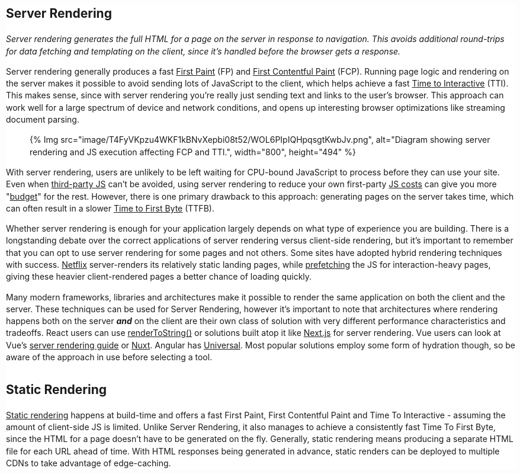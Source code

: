 ## Server Rendering

_Server rendering generates the full HTML for a page on the server in response
to navigation. This avoids additional round-trips for data fetching and
templating on the client, since it’s handled before the browser gets a
response._

Server rendering generally produces a fast [First Paint]&nbsp;(FP) and [First
Contentful Paint]&nbsp;(FCP). Running page logic and rendering on the server makes it
possible to avoid sending lots of JavaScript to the client, which helps achieve
a fast [Time to Interactive]&nbsp;(TTI). This makes sense, since with server
rendering you’re really just sending text and links to the user’s browser. This
approach can work well for a large spectrum of device and network conditions,
and opens up interesting browser optimizations like streaming document parsing.

<figure>
{% Img src="image/T4FyVKpzu4WKF1kBNvXepbi08t52/WOL6PIpIQHpqsgtKwbJv.png", alt="Diagram showing server rendering and JS execution affecting FCP and TTI.", width="800", height="494" %}
</figure>

With server rendering, users are unlikely to be left waiting for CPU-bound
JavaScript to process before they can use your site. Even when [third-party JS]
can’t be avoided, using server rendering to reduce your own first-party [JS
costs] can give you more "[budget]" for the rest. However, there is one primary
drawback to this approach: generating pages on the server takes time, which can
often result in a slower [Time to First Byte]&nbsp;(TTFB).

Whether server rendering is enough for your application largely depends on what
type of experience you are building. There is a longstanding debate over the
correct applications of server rendering versus client-side rendering, but it’s
important to remember that you can opt to use server rendering for some pages
and not others. Some sites have adopted hybrid rendering techniques with
success. [Netflix] server-renders its relatively static landing pages, while
[prefetching] the JS for interaction-heavy pages, giving these heavier
client-rendered pages a better chance of loading quickly.

Many modern frameworks, libraries and architectures make it possible to render
the same application on both the client and the server.  These techniques can be
used for Server Rendering, however it’s important to note that architectures
where rendering happens both on the server _**and**_ on the client are their own
class of solution with very different performance characteristics and tradeoffs.
React users can use [renderToString()] or solutions built atop it like [Next.js]
for server rendering. Vue users can look at Vue’s [server rendering guide] or
[Nuxt]. Angular has [Universal]. Most popular solutions employ some form of
hydration though, so be aware of the approach in use before selecting a tool.

## Static Rendering

[Static rendering](https://frontarm.com/articles/static-vs-server-rendering/)
happens at build-time and offers a fast First Paint, First Contentful Paint and
Time To Interactive - assuming the amount of client-side JS is limited. Unlike
Server Rendering, it also manages to achieve a consistently fast Time To First
Byte, since the HTML for a page doesn’t have to be generated on the fly.
Generally, static rendering means producing a separate HTML file for each URL
ahead of time. With HTML responses being generated in advance, static renders
can be deployed to multiple CDNs to take advantage of edge-caching.


[First Paint]: https://developers.google.com/web/fundamentals/performance/user-centric-performance-metrics#first_paint_and_first_contentful_paint
[First Contentful Paint]: https://developers.google.com/web/fundamentals/performance/user-centric-performance-metrics#first_paint_and_first_contentful_paint
[Time to Interactive]: https://developers.google.com/web/tools/lighthouse/audits/time-to-interactive
[Time to First Byte]: https://en.wikipedia.org/wiki/Time_to_first_byte
[third-party JS]: https://developers.google.com/web/fundamentals/performance/optimizing-content-efficiency/loading-third-party-javascript/
[JS costs]: https://medium.com/@addyosmani/the-cost-of-javascript-in-2018-7d8950fbb5d4
[budget]: https://medium.com/@addyosmani/start-performance-budgeting-dabde04cf6a3
[Netflix]: https://medium.com/dev-channel/a-netflix-web-performance-case-study-c0bcde26a9d9
[prefetching]: https://dev.to/addyosmani/speed-up-next-page-navigations-with-prefetching-4285
[renderToString()]: https://reactjs.org/docs/react-dom-server.html
[Next.js]: https://nextjs.org
[Next.js static export]: https://nextjs.org/learn/excel/static-html-export/
[server rendering guide]: https://ssr.vuejs.org
[Nuxt]: https://nuxtjs.org
[Universal]: https://angular.io/guide/universal
[Gatsby]: https://www.gatsbyjs.org
[Navi]: https://frontarm.com/navi/
[Jekyll]: https://jekyllrb.com
[Metalsmith]: https://metalsmith.io
[Progressive Enhancement]: https://developer.mozilla.org/en-US/docs/Glossary/Progressive_Enhancement
[significant compute overhead]: https://medium.com/airbnb-engineering/operationalizing-node-js-for-server-side-rendering-c5ba718acfc9
[component caching]: https://medium.com/@reactcomponentcaching/speedier-server-side-rendering-in-react-16-with-component-caching-e8aa677929b1
[memoization]: https://speakerdeck.com/maxnajim/hastening-react-ssr-with-component-memoization-and-templatization
[HTML caching]: https://freecontent.manning.com/caching-in-react/
[PWA]: https://developers.google.com/web/progressive-web-apps/
[service worker]: https://developers.google.com/web/fundamentals/primers/service-workers/
[service workers]: https://developers.google.com/web/fundamentals/primers/service-workers/
[tight JavaScript budget]: https://mobile.twitter.com/HenrikJoreteg/status/1039744716210950144
[RTTs]: https://en.wikipedia.org/wiki/Round-trip_delay_time
[HTTP/2 Server Push]: https://www.smashingmagazine.com/2017/04/guide-http2-server-push/
[PRPL]: https://developers.google.com/web/fundamentals/performance/prpl-pattern/
[aggressive code-splitting]: https://developers.google.com/web/fundamentals/performance/optimizing-javascript/code-splitting/
[Application Shell caching]: https://developers.google.com/web/updates/2015/11/app-shell
[(re)hydration]: https://docs.electrode.io/guides/general/server-side-data-hydration
[incrementally]: https://www.emberjs.com/blog/2017/10/10/glimmer-progress-report.html
[Streaming server rendering]: https://zeit.co/blog/streaming-server-rendering-at-spectrum
[renderToNodeStream()]: https://reactjs.org/docs/react-dom-server.html#rendertonodestream